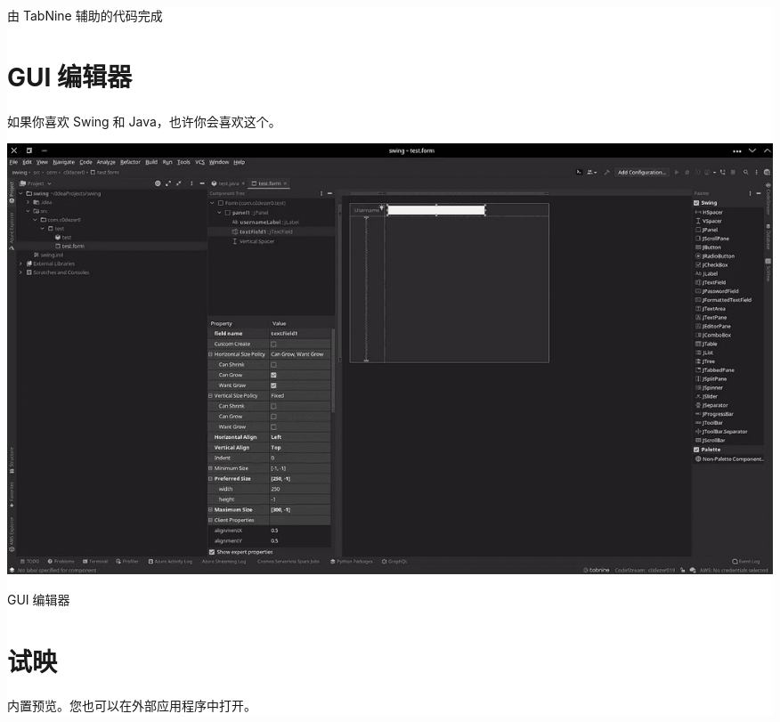 由 TabNine 辅助的代码完成

# GUI 编辑器

如果你喜欢 Swing 和 Java，也许你会喜欢这个。

![](img/af5c5e39b7aceb812c0922fc1f2f5373.png)

GUI 编辑器

# 试映

内置预览。您也可以在外部应用程序中打开。
